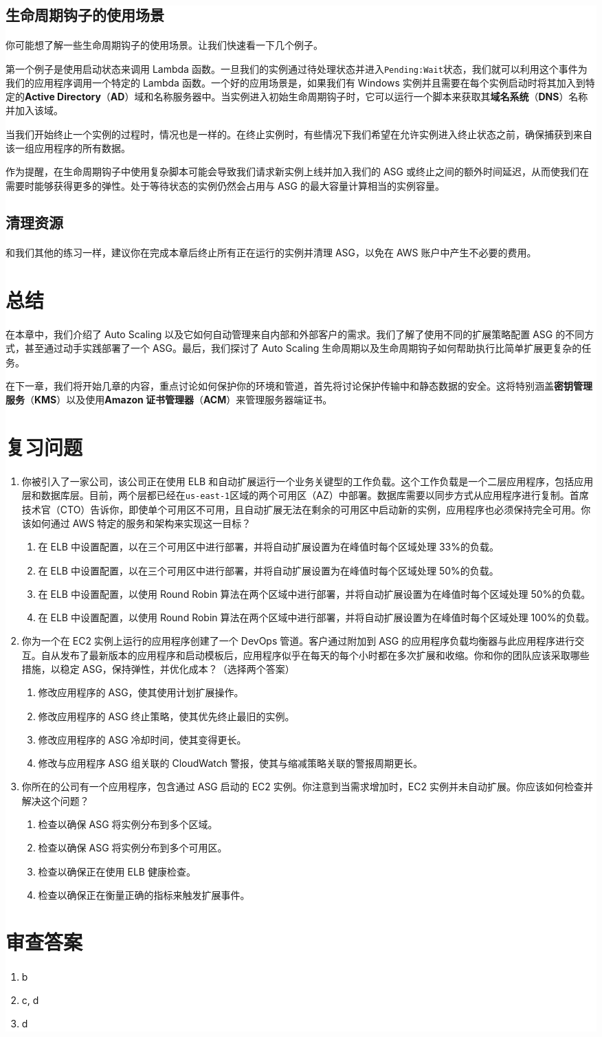 ## 生命周期钩子的使用场景

你可能想了解一些生命周期钩子的使用场景。让我们快速看一下几个例子。

第一个例子是使用启动状态来调用 Lambda 函数。一旦我们的实例通过待处理状态并进入`Pending:Wait`状态，我们就可以利用这个事件为我们的应用程序调用一个特定的 Lambda 函数。一个好的应用场景是，如果我们有 Windows 实例并且需要在每个实例启动时将其加入到特定的**Active Directory**（**AD**）域和名称服务器中。当实例进入初始生命周期钩子时，它可以运行一个脚本来获取其**域名系统**（**DNS**）名称并加入该域。

当我们开始终止一个实例的过程时，情况也是一样的。在终止实例时，有些情况下我们希望在允许实例进入终止状态之前，确保捕获到来自该一组应用程序的所有数据。

作为提醒，在生命周期钩子中使用复杂脚本可能会导致我们请求新实例上线并加入我们的 ASG 或终止之间的额外时间延迟，从而使我们在需要时能够获得更多的弹性。处于等待状态的实例仍然会占用与 ASG 的最大容量计算相当的实例容量。

## 清理资源

和我们其他的练习一样，建议你在完成本章后终止所有正在运行的实例并清理 ASG，以免在 AWS 账户中产生不必要的费用。

# 总结

在本章中，我们介绍了 Auto Scaling 以及它如何自动管理来自内部和外部客户的需求。我们了解了使用不同的扩展策略配置 ASG 的不同方式，甚至通过动手实践部署了一个 ASG。最后，我们探讨了 Auto Scaling 生命周期以及生命周期钩子如何帮助执行比简单扩展更复杂的任务。

在下一章，我们将开始几章的内容，重点讨论如何保护你的环境和管道，首先将讨论保护传输中和静态数据的安全。这将特别涵盖**密钥管理服务**（**KMS**）以及使用**Amazon 证书管理器**（**ACM**）来管理服务器端证书。

# 复习问题

1.  你被引入了一家公司，该公司正在使用 ELB 和自动扩展运行一个业务关键型的工作负载。这个工作负载是一个二层应用程序，包括应用层和数据库层。目前，两个层都已经在`us-east-1`区域的两个可用区（AZ）中部署。数据库需要以同步方式从应用程序进行复制。首席技术官（CTO）告诉你，即使单个可用区不可用，且自动扩展无法在剩余的可用区中启动新的实例，应用程序也必须保持完全可用。你该如何通过 AWS 特定的服务和架构来实现这一目标？

    1.  在 ELB 中设置配置，以在三个可用区中进行部署，并将自动扩展设置为在峰值时每个区域处理 33%的负载。

    1.  在 ELB 中设置配置，以在三个可用区中进行部署，并将自动扩展设置为在峰值时每个区域处理 50%的负载。

    1.  在 ELB 中设置配置，以使用 Round Robin 算法在两个区域中进行部署，并将自动扩展设置为在峰值时每个区域处理 50%的负载。

    1.  在 ELB 中设置配置，以使用 Round Robin 算法在两个区域中进行部署，并将自动扩展设置为在峰值时每个区域处理 100%的负载。

1.  你为一个在 EC2 实例上运行的应用程序创建了一个 DevOps 管道。客户通过附加到 ASG 的应用程序负载均衡器与此应用程序进行交互。自从发布了最新版本的应用程序和启动模板后，应用程序似乎在每天的每个小时都在多次扩展和收缩。你和你的团队应该采取哪些措施，以稳定 ASG，保持弹性，并优化成本？（选择两个答案）

    1.  修改应用程序的 ASG，使其使用计划扩展操作。

    1.  修改应用程序的 ASG 终止策略，使其优先终止最旧的实例。

    1.  修改应用程序的 ASG 冷却时间，使其变得更长。

    1.  修改与应用程序 ASG 组关联的 CloudWatch 警报，使其与缩减策略关联的警报周期更长。

1.  你所在的公司有一个应用程序，包含通过 ASG 启动的 EC2 实例。你注意到当需求增加时，EC2 实例并未自动扩展。你应该如何检查并解决这个问题？

    1.  检查以确保 ASG 将实例分布到多个区域。

    1.  检查以确保 ASG 将实例分布到多个可用区。

    1.  检查以确保正在使用 ELB 健康检查。

    1.  检查以确保正在衡量正确的指标来触发扩展事件。

# 审查答案

1.  b

1.  c, d

1.  d
